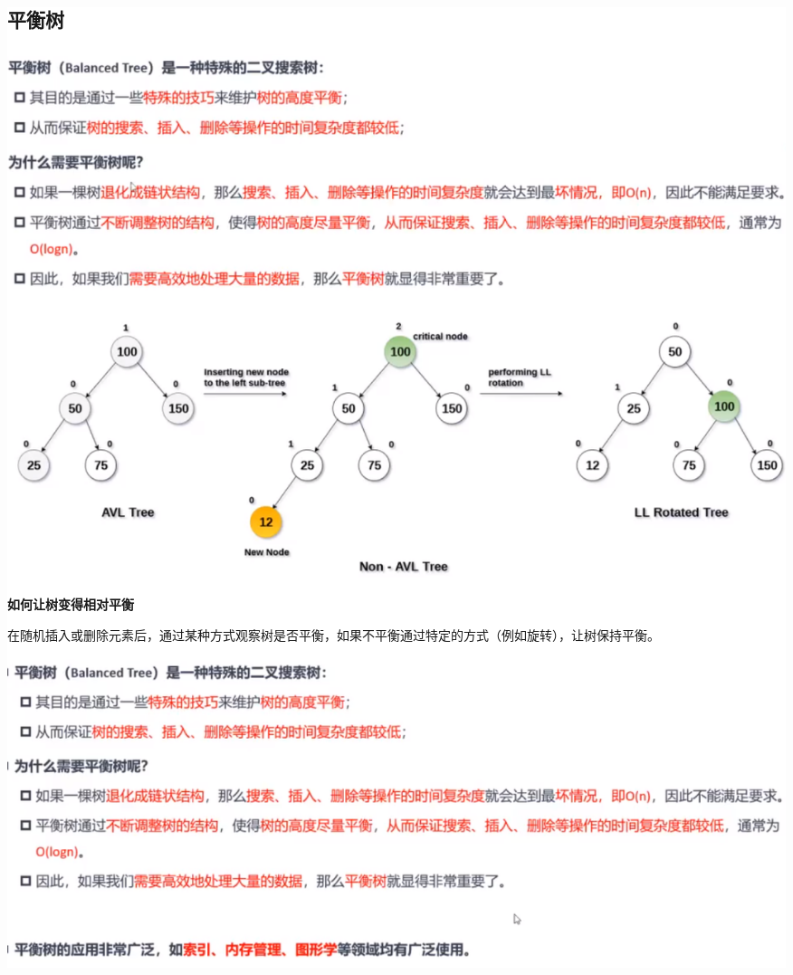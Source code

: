 ## 平衡树

![](/images/algorithm/平衡树概念.png)
![](/images/algorithm/平衡树图.png)

**如何让树变得相对平衡**

在随机插入或删除元素后，通过某种方式观察树是否平衡，如果不平衡通过特定的方式（例如旋转），让树保持平衡。

![](/images/algorithm/平衡树应用.png)
